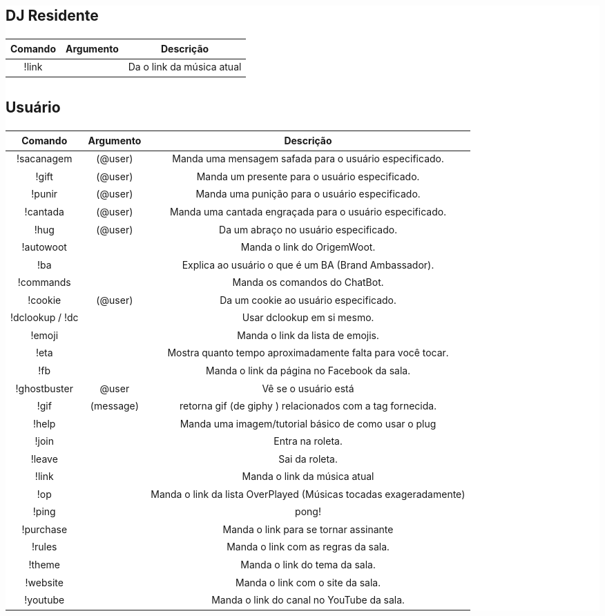 DJ Residente
------------

|Comando | Argumento |  Descrição |
|:------:|:---------:|:--------------------------------------:|
|!link | | Da o link da música atual



Usuário
-------

|Comando | Argumento |  Descrição |
|:------:|:---------:|:--------------------------------------:|
|!sacanagem | (@user) | Manda uma mensagem safada para o usuário especificado. |
|!gift | (@user) | Manda um presente para o usuário especificado. |
|!punir | (@user) | Manda uma punição para o usuário especificado. |
|!cantada | (@user) | Manda uma cantada engraçada para o usuário especificado. |
|!hug | (@user) | Da um abraço no usuário especificado. |
|!autowoot | | Manda o link do OrigemWoot. |
|!ba | | Explica ao usuário o que é um BA (Brand Ambassador). |
|!commands | | Manda os comandos do ChatBot. |
|!cookie | (@user) | Da um cookie ao usuário especificado. |
|!dclookup / !dc | | Usar dclookup em si mesmo. |
|!emoji | | Manda o link da lista de emojis. |
|!eta | | Mostra quanto tempo aproximadamente falta para você tocar. |
|!fb | | Manda o link da página no Facebook da sala. |
|!ghostbuster | @user | Vê se o usuário está  |
|!gif | (message) | retorna gif (de giphy ) relacionados com a tag fornecida. |
|!help | | Manda uma imagem/tutorial básico de como usar o plug |
|!join | | Entra na roleta. |
|!leave | | Sai da roleta. |
|!link | | Manda o link da música atual |
|!op | | Manda o link da lista OverPlayed (Músicas tocadas exageradamente) |
|!ping | | pong! |
|!purchase | | Manda o link para se tornar assinante |
|!rules | | Manda o link com as regras da sala. |
|!theme | | Manda o link do tema da sala. |
|!website | | Manda o link com o site da sala. |
|!youtube | | Manda o link do canal no YouTube da sala. |
